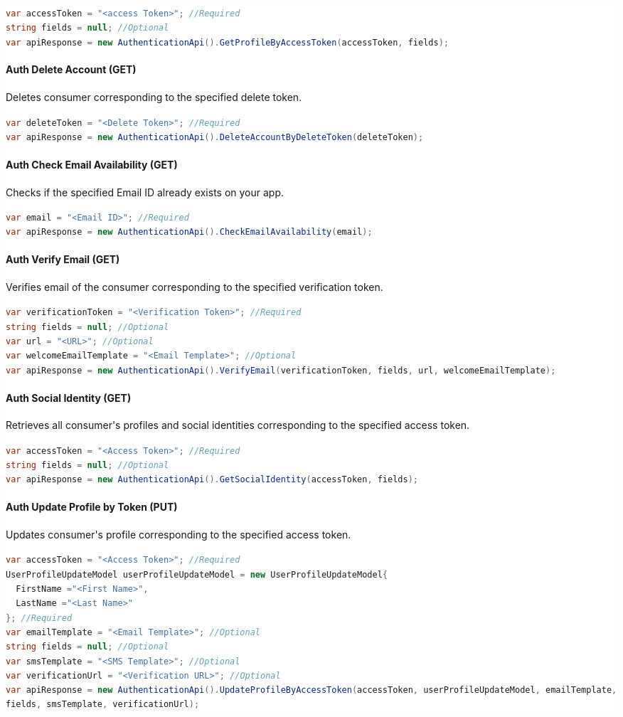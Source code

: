```csharp
var accessToken = "<access Token>"; //Required
string fields = null; //Optional
var apiResponse = new AuthenticationApi().GetProfileByAccessToken(accessToken, fields);
```

#### Auth Delete Account (GET)

Deletes consumer corresponding to the specified delete token.

```csharp
var deleteToken = "<Delete Token>"; //Required
var apiResponse = new AuthenticationApi().DeleteAccountByDeleteToken(deleteToken);
```

#### Auth Check Email Availability (GET)

Checks if the specified Email ID already exists on your app.

```csharp
var email = "<Email ID>"; //Required
var apiResponse = new AuthenticationApi().CheckEmailAvailability(email);
```
 
#### Auth Verify Email (GET)

Verifies email of the consumer corresponding to the specified verification token.

```csharp
var verificationToken = "<Verification Token>"; //Required
string fields = null; //Optional
var url = "<URL>"; //Optional
var welcomeEmailTemplate = "<Email Template>"; //Optional
var apiResponse = new AuthenticationApi().VerifyEmail(verificationToken, fields, url, welcomeEmailTemplate);
```

#### Auth Social Identity (GET)

Retrieves all consumer's profiles and social identities corresponding to the specified access token.

```csharp
var accessToken = "<Access Token>"; //Required
string fields = null; //Optional
var apiResponse = new AuthenticationApi().GetSocialIdentity(accessToken, fields);
```

#### Auth Update Profile by Token (PUT)

Updates consumer's profile corresponding to the specified access token.

```csharp
var accessToken = "<Access Token>"; //Required
UserProfileUpdateModel userProfileUpdateModel = new UserProfileUpdateModel{
  FirstName ="<First Name>",
  LastName ="<Last Name>"
}; //Required
var emailTemplate = "<Email Template>"; //Optional
string fields = null; //Optional
var smsTemplate = "<SMS Template>"; //Optional
var verificationUrl = "<Verification URL>"; //Optional
var apiResponse = new AuthenticationApi().UpdateProfileByAccessToken(accessToken, userProfileUpdateModel, emailTemplate, fields, smsTemplate, verificationUrl);
```
